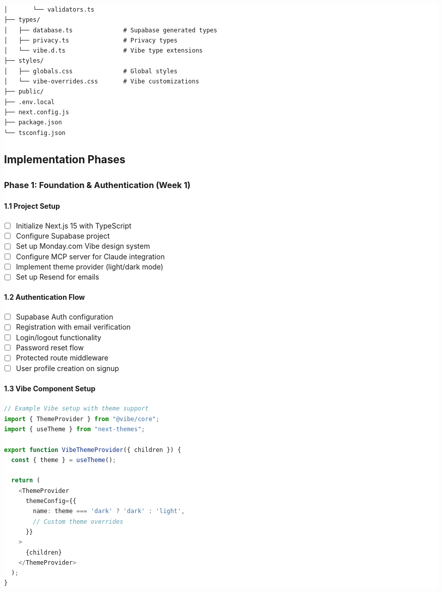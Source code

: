 ```
│       └── validators.ts
├── types/
│   ├── database.ts              # Supabase generated types
│   ├── privacy.ts               # Privacy types
│   └── vibe.d.ts                # Vibe type extensions
├── styles/
│   ├── globals.css              # Global styles
│   └── vibe-overrides.css       # Vibe customizations
├── public/
├── .env.local
├── next.config.js
├── package.json
└── tsconfig.json
```

## Implementation Phases

### Phase 1: Foundation & Authentication (Week 1)

#### 1.1 Project Setup
- [ ] Initialize Next.js 15 with TypeScript
- [ ] Configure Supabase project
- [ ] Set up Monday.com Vibe design system
- [ ] Configure MCP server for Claude integration
- [ ] Implement theme provider (light/dark mode)
- [ ] Set up Resend for emails

#### 1.2 Authentication Flow
- [ ] Supabase Auth configuration
- [ ] Registration with email verification
- [ ] Login/logout functionality
- [ ] Password reset flow
- [ ] Protected route middleware
- [ ] User profile creation on signup

#### 1.3 Vibe Component Setup
```typescript
// Example Vibe setup with theme support
import { ThemeProvider } from "@vibe/core";
import { useTheme } from "next-themes";

export function VibeThemeProvider({ children }) {
  const { theme } = useTheme();
  
  return (
    <ThemeProvider 
      themeConfig={{
        name: theme === 'dark' ? 'dark' : 'light',
        // Custom theme overrides
      }}
    >
      {children}
    </ThemeProvider>
  );
}
```
